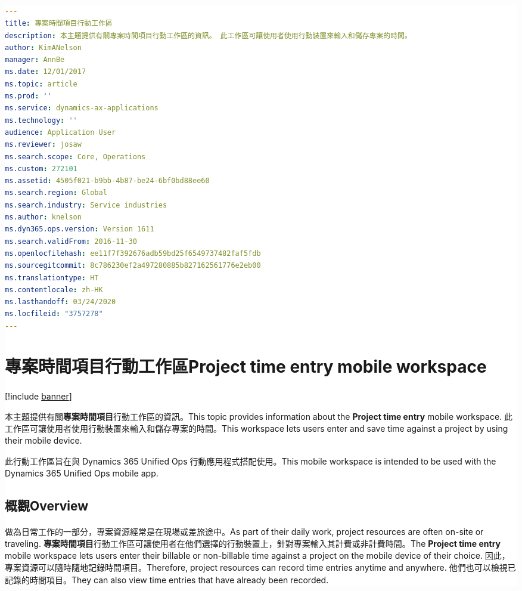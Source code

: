 ```yaml
---
title: 專案時間項目行動工作區
description: 本主題提供有關專案時間項目行動工作區的資訊。 此工作區可讓使用者使用行動裝置來輸入和儲存專案的時間。
author: KimANelson
manager: AnnBe
ms.date: 12/01/2017
ms.topic: article
ms.prod: ''
ms.service: dynamics-ax-applications
ms.technology: ''
audience: Application User
ms.reviewer: josaw
ms.search.scope: Core, Operations
ms.custom: 272101
ms.assetid: 4505f021-b9bb-4b87-be24-6bf0bd88ee60
ms.search.region: Global
ms.search.industry: Service industries
ms.author: knelson
ms.dyn365.ops.version: Version 1611
ms.search.validFrom: 2016-11-30
ms.openlocfilehash: ee11f7f392676adb59bd25f6549737482faf5fdb
ms.sourcegitcommit: 8c786230ef2a497280885b827162561776e2eb00
ms.translationtype: HT
ms.contentlocale: zh-HK
ms.lasthandoff: 03/24/2020
ms.locfileid: "3757278"
---
```

# <a name="project-time-entry-mobile-workspace"></a><span data-ttu-id="dd987-104">專案時間項目行動工作區</span><span class="sxs-lookup"><span data-stu-id="dd987-104">Project time entry mobile workspace</span></span>

[!include [banner](../includes/banner.md)]

<span data-ttu-id="dd987-105">本主題提供有關**專案時間項目**行動工作區的資訊。</span><span class="sxs-lookup"><span data-stu-id="dd987-105">This topic provides information about the **Project time entry** mobile workspace.</span></span> <span data-ttu-id="dd987-106">此工作區可讓使用者使用行動裝置來輸入和儲存專案的時間。</span><span class="sxs-lookup"><span data-stu-id="dd987-106">This workspace lets users enter and save time against a project by using their mobile device.</span></span>

<span data-ttu-id="dd987-107">此行動工作區旨在與 Dynamics 365 Unified Ops 行動應用程式搭配使用。</span><span class="sxs-lookup"><span data-stu-id="dd987-107">This mobile workspace is intended to be used with the Dynamics 365 Unified Ops mobile app.</span></span> 

## <a name="overview"></a><span data-ttu-id="dd987-108">概觀</span><span class="sxs-lookup"><span data-stu-id="dd987-108">Overview</span></span>
<span data-ttu-id="dd987-109">做為日常工作的一部分，專案資源經常是在現場或差旅途中。</span><span class="sxs-lookup"><span data-stu-id="dd987-109">As part of their daily work, project resources are often on-site or traveling.</span></span> <span data-ttu-id="dd987-110">**專案時間項目**行動工作區可讓使用者在他們選擇的行動裝置上，針對專案輸入其計費或非計費時間。</span><span class="sxs-lookup"><span data-stu-id="dd987-110">The **Project time entry** mobile workspace lets users enter their billable or non-billable time against a project on the mobile device of their choice.</span></span> <span data-ttu-id="dd987-111">因此，專案資源可以隨時隨地記錄時間項目。</span><span class="sxs-lookup"><span data-stu-id="dd987-111">Therefore, project resources can record time entries anytime and anywhere.</span></span> <span data-ttu-id="dd987-112">他們也可以檢視已記錄的時間項目。</span><span class="sxs-lookup"><span data-stu-id="dd987-112">They can also view time entries that have already been recorded.</span></span> 
